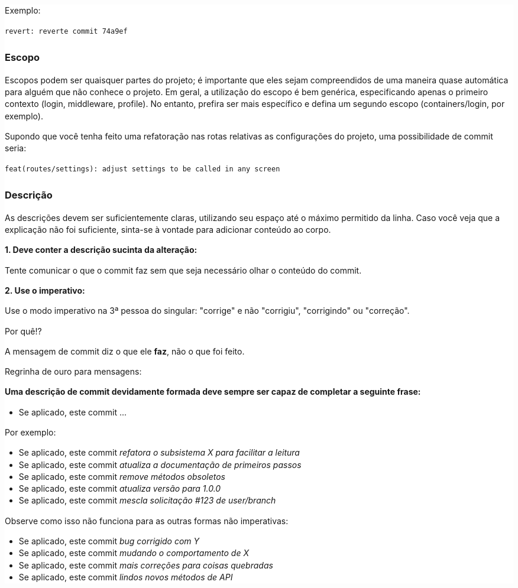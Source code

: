 Exemplo:

`revert: reverte commit 74a9ef`

### Escopo

Escopos podem ser quaisquer partes do projeto;
é importante que eles sejam compreendidos de uma maneira quase automática para alguém que não conhece o projeto.
Em geral, a utilização do escopo é bem genérica, especificando apenas o primeiro contexto (login, middleware, profile).
No entanto, prefira ser mais específico e defina um segundo escopo (containers/login, por exemplo).

Supondo que você tenha feito uma refatoração nas rotas relativas as configurações do projeto, uma possibilidade de
commit seria:

`feat(routes/settings): adjust settings to be called in any screen`

### Descrição

As descrições devem ser suficientemente claras, utilizando seu espaço até o máximo permitido da linha. Caso você veja
que a explicação não foi suficiente, sinta-se à vontade para adicionar conteúdo ao corpo.

**1. Deve conter a descrição sucinta da alteração:**

Tente comunicar o que o commit faz sem que seja necessário olhar o conteúdo do commit.

**2. Use o imperativo:**

Use o modo imperativo na 3ª pessoa do singular: "corrige" e não "corrigiu", "corrigindo" ou "correção".

Por quê!?

A mensagem de commit diz o que ele **faz**, não o que foi feito.

Regrinha de ouro para mensagens:

**Uma descrição de commit devidamente formada deve sempre ser capaz de completar a seguinte frase:**

- Se aplicado, este commit ...

Por exemplo:

- Se aplicado, este commit _refatora o subsistema X para facilitar a leitura_
- Se aplicado, este commit _atualiza a documentação de primeiros passos_
- Se aplicado, este commit _remove métodos obsoletos_
- Se aplicado, este commit _atualiza versão para 1.0.0_
- Se aplicado, este commit _mescla solicitação #123 de user/branch_

Observe como isso não funciona para as outras formas não imperativas:

- Se aplicado, este commit _bug corrigido com Y_
- Se aplicado, este commit _mudando o comportamento de X_
- Se aplicado, este commit _mais correções para coisas quebradas_
- Se aplicado, este commit _lindos novos métodos de API_
